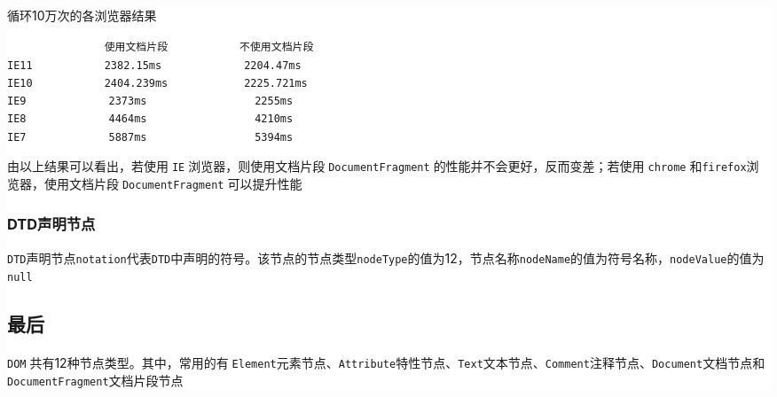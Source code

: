 循环10万次的各浏览器结果

```
            　　使用文档片段        　　不使用文档片段
IE11        　　2382.15ms             2204.47ms
IE10        　　2404.239ms            2225.721ms
IE9             2373ms                 2255ms
IE8             4464ms                 4210ms
IE7             5887ms                 5394ms
```

由以上结果可以看出，若使用 `IE` 浏览器，则使用文档片段 `DocumentFragment` 的性能并不会更好，反而变差；若使用 `chrome` 和`firefox`浏览器，使用文档片段 `DocumentFragment` 可以提升性能

### DTD声明节点

`DTD`声明节点`notation`代表`DTD`中声明的符号。该节点的节点类型`nodeType`的值为12，节点名称`nodeName`的值为符号名称，`nodeValue`的值为`null`

 

## 最后

`DOM` 共有12种节点类型。其中，常用的有 `Element`元素节点、`Attribute`特性节点、`Text`文本节点、`Comment`注释节点、`Document`文档节点和`DocumentFragment`文档片段节点